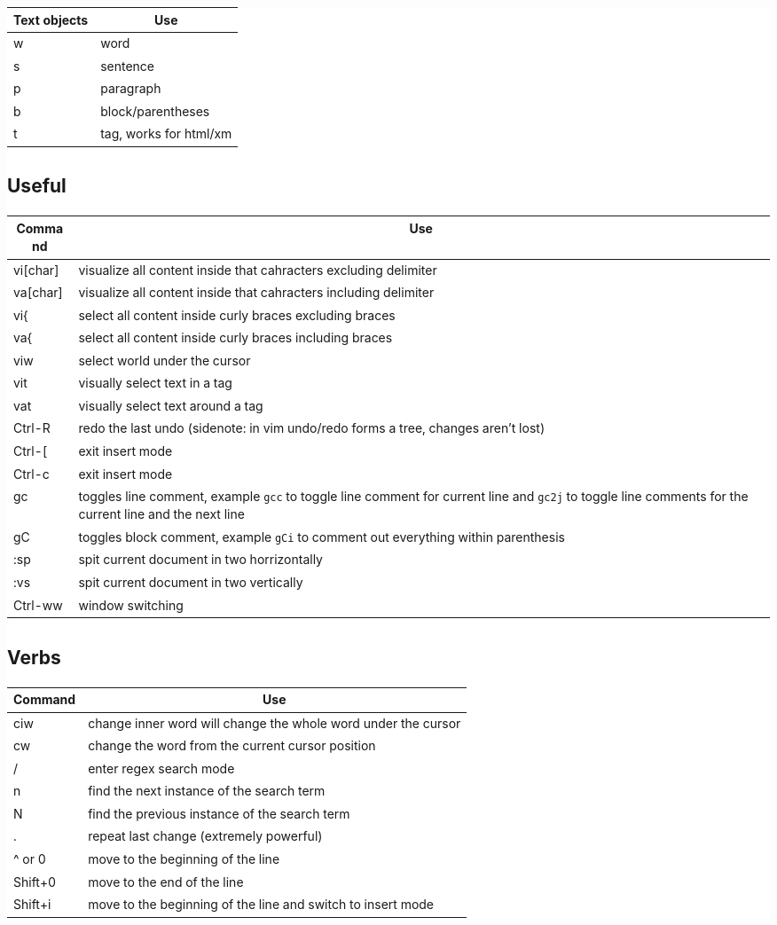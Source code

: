 | Text objects | Use | 
| --- | --- |
| w | word |
| s | sentence |
| p | paragraph |
| b | block/parentheses |
| t | tag, works for html/xm |



## Useful

| Command | Use | 
| --- | --- |
|vi[char]| visualize all content inside that cahracters excluding delimiter |
|va[char]| visualize all content inside that cahracters including delimiter |
| vi{ | select all content inside curly braces excluding braces |
| va{ | select all content inside curly braces including braces |
| viw | select world under the cursor |
| vit | visually select text in a tag |
| vat | visually select text around a tag |
| Ctrl-R | redo the last undo (sidenote: in vim undo/redo forms a tree, changes aren’t lost) |
| Ctrl-[ | exit insert mode |
| Ctrl-c | exit insert mode |
| gc | toggles line comment, example `gcc` to toggle line comment for current line and `gc2j` to toggle line comments for the current line and the next line |
| gC | toggles block comment, example `gCi` to comment out everything within parenthesis |
| :sp | spit current document in two horrizontally |
| :vs | spit current document in two vertically |
| Ctrl-ww | window switching |


## Verbs

| Command | Use | 
| --- | --- |
| ciw | change inner word will change the whole word under the cursor |
| cw | change the word from the current cursor position |
| / | enter regex search mode |
| n | find the next instance of the search term |
| N | find the previous instance of the search term |
| . | repeat last change (extremely powerful) |
| ^ or 0 | move to the beginning of the line |
| Shift+0 | move to the end of the line | 
| Shift+i | move to the beginning of the line and switch to insert mode |